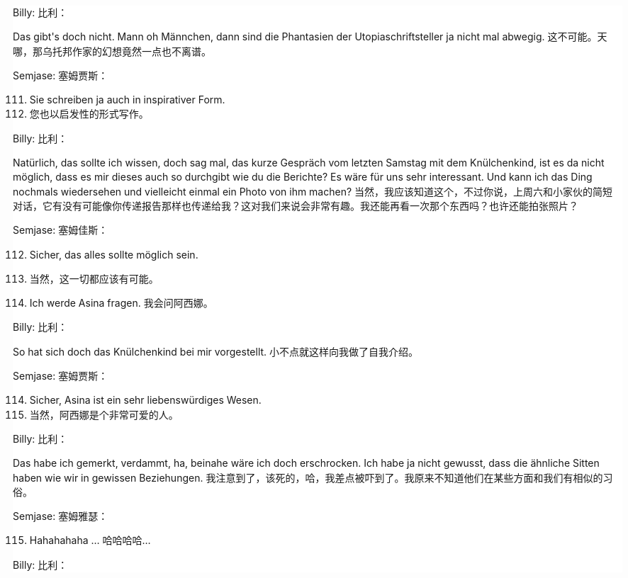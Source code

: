 Billy:
比利：

Das gibt's doch nicht. Mann oh Männchen, dann sind die Phantasien der Utopiaschriftsteller ja nicht mal abwegig.
这不可能。天哪，那乌托邦作家的幻想竟然一点也不离谱。

Semjase:
塞姆贾斯：

111. Sie schreiben ja auch in inspirativer Form.
111. 您也以启发性的形式写作。

Billy:
比利：

Natürlich, das sollte ich wissen, doch sag mal, das kurze Gespräch vom letzten Samstag mit dem Knülchenkind, ist es da nicht möglich, dass es mir dieses auch so durchgibt wie du die Berichte? Es wäre für uns sehr interessant. Und kann ich das Ding nochmals wiedersehen und vielleicht einmal ein Photo von ihm machen?
当然，我应该知道这个，不过你说，上周六和小家伙的简短对话，它有没有可能像你传递报告那样也传递给我？这对我们来说会非常有趣。我还能再看一次那个东西吗？也许还能拍张照片？

Semjase:
塞姆佳斯：

112. Sicher, das alles sollte möglich sein.
112. 当然，这一切都应该有可能。

113. Ich werde Asina fragen.
我会问阿西娜。

Billy:
比利：

So hat sich doch das Knülchenkind bei mir vorgestellt.
小不点就这样向我做了自我介绍。

Semjase:
塞姆贾斯：

114. Sicher, Asina ist ein sehr liebenswürdiges Wesen.
114. 当然，阿西娜是个非常可爱的人。

Billy:
比利：

Das habe ich gemerkt, verdammt, ha, beinahe wäre ich doch erschrocken. Ich habe ja nicht gewusst, dass die ähnliche Sitten haben wie wir in gewissen Beziehungen.
我注意到了，该死的，哈，我差点被吓到了。我原来不知道他们在某些方面和我们有相似的习俗。

Semjase:
塞姆雅瑟：

115. Hahahahaha …
哈哈哈哈…

Billy:
比利：
